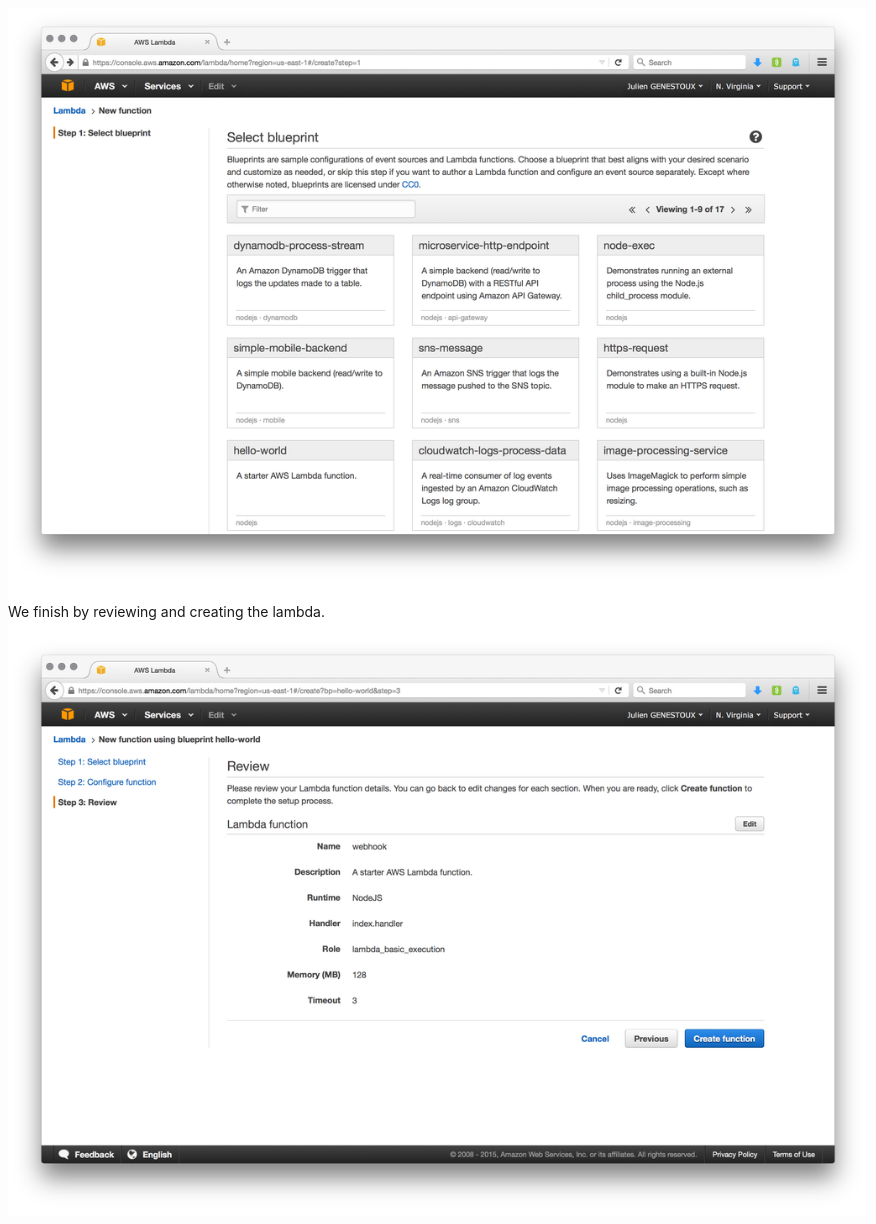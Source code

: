 ![Lambda Blueprint](/images/rss-bot-telegraph-lambda/select-blueprint.png)

We finish by reviewing and creating the lambda.

![Review Lambda](/images/rss-bot-telegraph-lambda/review-lambda.png)

